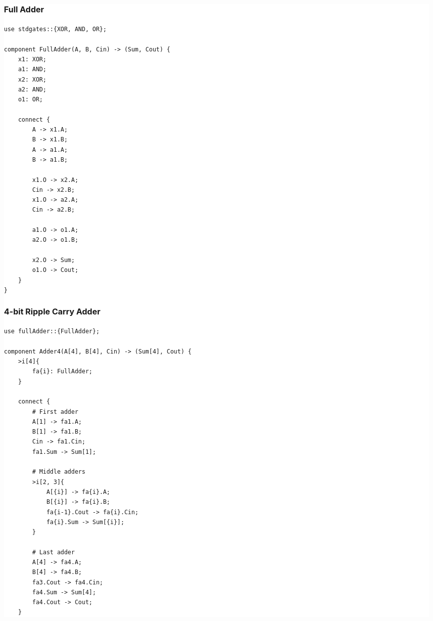 ### Full Adder

```shdl
use stdgates::{XOR, AND, OR};

component FullAdder(A, B, Cin) -> (Sum, Cout) {
    x1: XOR;
    a1: AND;
    x2: XOR;
    a2: AND;
    o1: OR;

    connect {
        A -> x1.A;
        B -> x1.B;
        A -> a1.A;
        B -> a1.B;
        
        x1.O -> x2.A;
        Cin -> x2.B;
        x1.O -> a2.A;
        Cin -> a2.B;
        
        a1.O -> o1.A;
        a2.O -> o1.B;
        
        x2.O -> Sum;
        o1.O -> Cout;
    }
}
```

### 4-bit Ripple Carry Adder

```shdl
use fullAdder::{FullAdder};

component Adder4(A[4], B[4], Cin) -> (Sum[4], Cout) {
    >i[4]{
        fa{i}: FullAdder;
    }
    
    connect {
        # First adder
        A[1] -> fa1.A;
        B[1] -> fa1.B;
        Cin -> fa1.Cin;
        fa1.Sum -> Sum[1];
        
        # Middle adders
        >i[2, 3]{
            A[{i}] -> fa{i}.A;
            B[{i}] -> fa{i}.B;
            fa{i-1}.Cout -> fa{i}.Cin;
            fa{i}.Sum -> Sum[{i}];
        }
        
        # Last adder
        A[4] -> fa4.A;
        B[4] -> fa4.B;
        fa3.Cout -> fa4.Cin;
        fa4.Sum -> Sum[4];
        fa4.Cout -> Cout;
    }
```